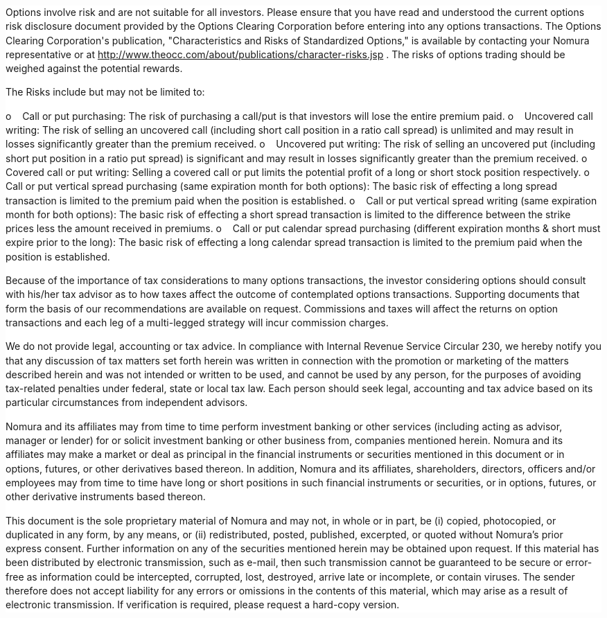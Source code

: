 Options involve risk and are not suitable for all investors. Please ensure that you have read and understood the current options risk disclosure document provided by the Options Clearing Corporation before entering into any options transactions. The Options Clearing Corporation's publication, "Characteristics and Risks of Standardized Options," is available by contacting your Nomura representative or at  http://www.theocc.com/about/publications/character-risks.jsp . The risks of options trading should be weighed against the potential rewards.  

The Risks include but may not be limited to:  

o     Call or put purchasing: The risk of purchasing a call/put is that investors will lose the entire premium paid. o     Uncovered call writing: The risk of selling an uncovered call (including short call position in a ratio call spread) is unlimited and may result in losses significantly greater than the premium received. o     Uncovered put writing: The risk of selling an uncovered put (including short put position in a ratio put spread) is significant and may result in losses significantly greater than the premium received. o     Covered call or put writing: Selling a covered call or put limits the potential profit of a long or short stock position respectively. o     Call or put vertical spread purchasing (same expiration month for both options): The basic risk of effecting a long spread transaction is limited to the premium paid when the position is established. o     Call or put vertical spread writing (same expiration month for both options): The basic risk of effecting a short spread transaction is limited to the difference between the strike prices less the amount received in premiums. o     Call or put calendar spread purchasing (different expiration months & short must expire prior to the long): The basic risk of effecting a long calendar spread transaction is limited to the premium paid when the position is established.  

Because of the importance of tax considerations to many options transactions, the investor considering options should consult with his/her tax advisor as to how taxes affect the outcome of contemplated options transactions. Supporting documents that form the basis of our recommendations are available on request. Commissions and taxes will affect the returns on option transactions and each leg of a multi-legged strategy will incur commission charges.  

We do not provide legal, accounting or tax advice. In compliance with Internal Revenue Service Circular 230, we hereby notify you that any discussion of tax matters set forth herein was written in connection with the promotion or marketing of the matters described herein and was not intended or written to be used, and cannot be used by any person, for the purposes of avoiding tax-related penalties under federal, state or local tax law. Each person should seek legal, accounting and tax advice based on its particular circumstances from independent advisors.  

Nomura and its affiliates may from time to time perform investment banking or other services (including acting as advisor, manager or lender) for or solicit investment banking or other business from, companies mentioned herein. Nomura and its affiliates may make a market or deal as principal in the financial instruments or securities mentioned in this document or in options, futures, or other derivatives based thereon. In addition, Nomura and its affiliates, shareholders, directors, officers and/or employees may from time to time have long or short positions in such financial instruments or securities, or in options, futures, or other derivative instruments based thereon.  

This document is the sole proprietary material of Nomura and may not, in whole or in part, be (i) copied, photocopied, or duplicated in any form, by any means, or (ii) redistributed, posted, published, excerpted, or quoted without Nomura’s prior express consent. Further information on any of the securities mentioned herein may be obtained upon request. If this material has been distributed by electronic transmission, such as e-mail, then such transmission cannot be guaranteed to be secure or error-free as information could be intercepted, corrupted, lost, destroyed, arrive late or incomplete, or contain viruses. The sender therefore does not accept liability for any errors or omissions in the contents of this material, which may arise as a result of electronic transmission. If verification is required, please request a hard-copy version.  
